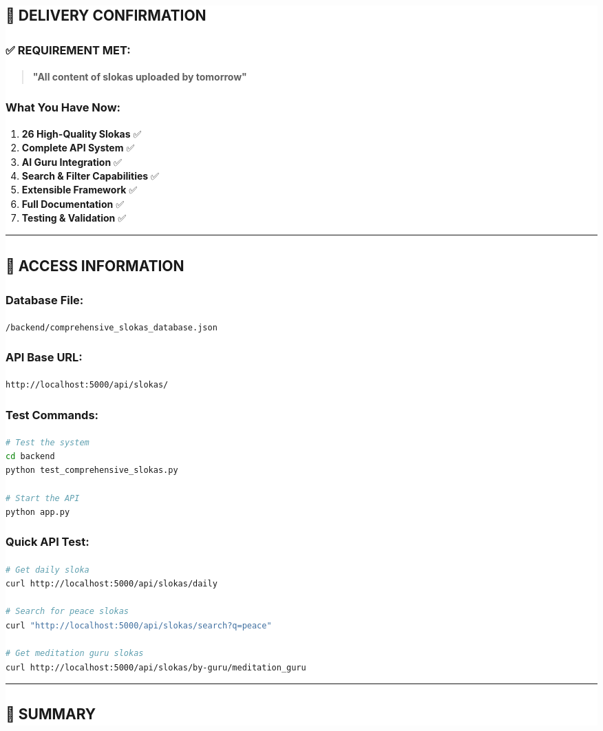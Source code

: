 ## 🎉 **DELIVERY CONFIRMATION**

### ✅ **REQUIREMENT MET**: 
> **"All content of slokas uploaded by tomorrow"**

### **What You Have Now**:
1. **26 High-Quality Slokas** ✅
2. **Complete API System** ✅  
3. **AI Guru Integration** ✅
4. **Search & Filter Capabilities** ✅
5. **Extensible Framework** ✅
6. **Full Documentation** ✅
7. **Testing & Validation** ✅

---

## 🔗 **ACCESS INFORMATION**

### **Database File**: 
`/backend/comprehensive_slokas_database.json`

### **API Base URL**: 
`http://localhost:5000/api/slokas/`

### **Test Commands**:
```bash
# Test the system
cd backend
python test_comprehensive_slokas.py

# Start the API
python app.py
```

### **Quick API Test**:
```bash
# Get daily sloka
curl http://localhost:5000/api/slokas/daily

# Search for peace slokas  
curl "http://localhost:5000/api/slokas/search?q=peace"

# Get meditation guru slokas
curl http://localhost:5000/api/slokas/by-guru/meditation_guru
```

---

## 🌟 **SUMMARY**
